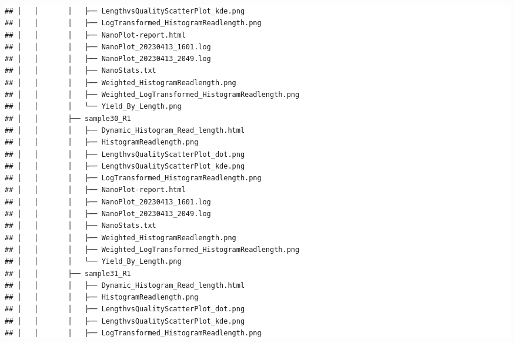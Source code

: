     ## │   │       │   ├── LengthvsQualityScatterPlot_kde.png
    ## │   │       │   ├── LogTransformed_HistogramReadlength.png
    ## │   │       │   ├── NanoPlot-report.html
    ## │   │       │   ├── NanoPlot_20230413_1601.log
    ## │   │       │   ├── NanoPlot_20230413_2049.log
    ## │   │       │   ├── NanoStats.txt
    ## │   │       │   ├── Weighted_HistogramReadlength.png
    ## │   │       │   ├── Weighted_LogTransformed_HistogramReadlength.png
    ## │   │       │   └── Yield_By_Length.png
    ## │   │       ├── sample30_R1
    ## │   │       │   ├── Dynamic_Histogram_Read_length.html
    ## │   │       │   ├── HistogramReadlength.png
    ## │   │       │   ├── LengthvsQualityScatterPlot_dot.png
    ## │   │       │   ├── LengthvsQualityScatterPlot_kde.png
    ## │   │       │   ├── LogTransformed_HistogramReadlength.png
    ## │   │       │   ├── NanoPlot-report.html
    ## │   │       │   ├── NanoPlot_20230413_1601.log
    ## │   │       │   ├── NanoPlot_20230413_2049.log
    ## │   │       │   ├── NanoStats.txt
    ## │   │       │   ├── Weighted_HistogramReadlength.png
    ## │   │       │   ├── Weighted_LogTransformed_HistogramReadlength.png
    ## │   │       │   └── Yield_By_Length.png
    ## │   │       ├── sample31_R1
    ## │   │       │   ├── Dynamic_Histogram_Read_length.html
    ## │   │       │   ├── HistogramReadlength.png
    ## │   │       │   ├── LengthvsQualityScatterPlot_dot.png
    ## │   │       │   ├── LengthvsQualityScatterPlot_kde.png
    ## │   │       │   ├── LogTransformed_HistogramReadlength.png